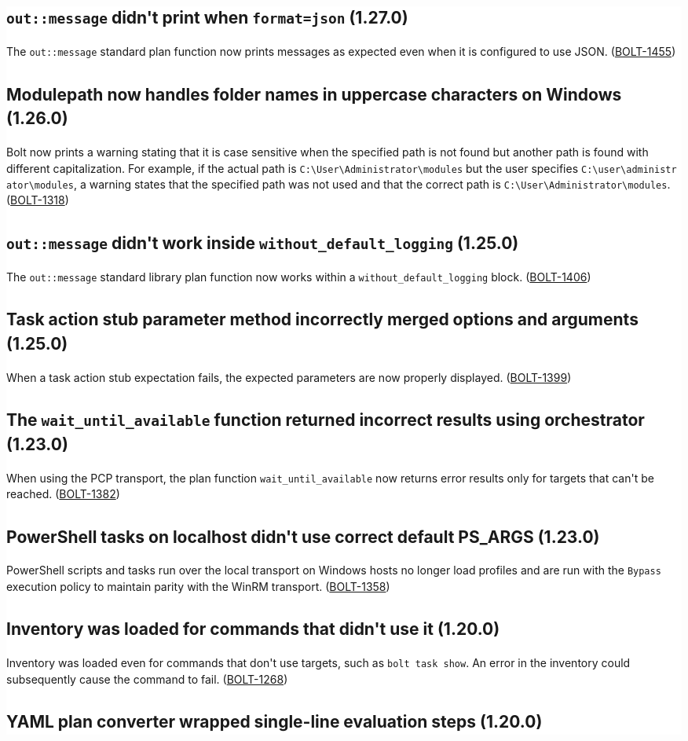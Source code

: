 ## `out::message` didn't print when `format=json` \(1.27.0\)

The `out::message` standard plan function now prints messages as expected even when it is configured to use JSON. \([BOLT-1455](https://tickets.puppetlabs.com/browse/BOLT-1455)\)

## Modulepath now handles folder names in uppercase characters on Windows \(1.26.0\)

Bolt now prints a warning stating that it is case sensitive when the specified path is not found but another path is found with different capitalization. For example, if the actual path is `C:\User\Administrator\modules` but the user specifies `C:\user\administrator\modules`, a warning states that the specified path was not used and that the correct path is `C:\User\Administrator\modules`. \([BOLT-1318](https://tickets.puppetlabs.com/browse/BOLT-1318)\)

## `out::message` didn't work inside `without_default_logging` \(1.25.0\)

The `out::message` standard library plan function now works within a `without_default_logging` block. \([BOLT-1406](https://tickets.puppetlabs.com/browse/BOLT-1406)\)

## Task action stub parameter method incorrectly merged options and arguments \(1.25.0\)

When a task action stub expectation fails, the expected parameters are now properly displayed. \([BOLT-1399](https://tickets.puppetlabs.com/browse/BOLT-1399)\)

## The `wait_until_available` function returned incorrect results using orchestrator \(1.23.0\)

When using the PCP transport, the plan function `wait_until_available` now returns error results only for targets that can't be reached. \([BOLT-1382](https://tickets.puppetlabs.com/browse/BOLT-1382)\)

## PowerShell tasks on localhost didn't use correct default PS\_ARGS \(1.23.0\)

PowerShell scripts and tasks run over the local transport on Windows hosts no longer load profiles and are run with the `Bypass` execution policy to maintain parity with the WinRM transport. \([BOLT-1358](https://tickets.puppetlabs.com/browse/BOLT-1358)\)

## Inventory was loaded for commands that didn't use it \(1.20.0\)

Inventory was loaded even for commands that don't use targets, such as `bolt task show`. An error in the inventory could subsequently cause the command to fail. \([BOLT-1268](https://tickets.puppetlabs.com/browse/BOLT-1268)\)

## YAML plan converter wrapped single-line evaluation steps \(1.20.0\)

